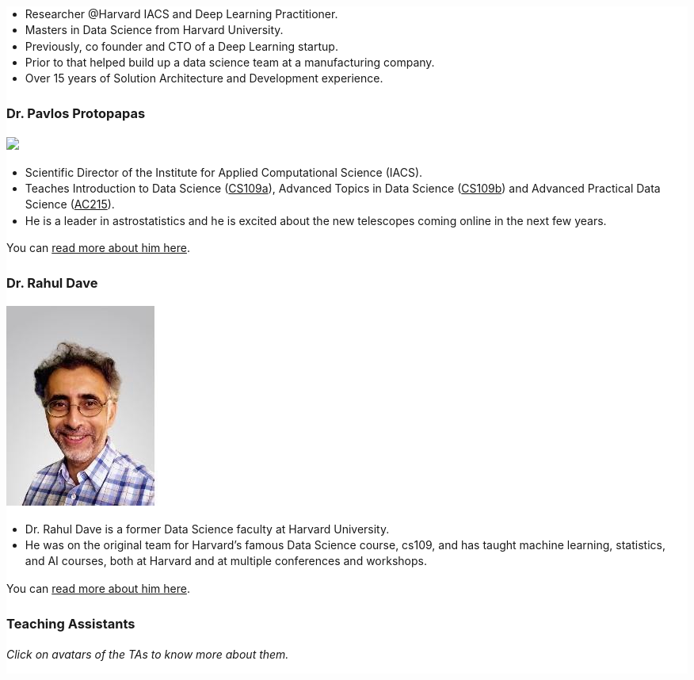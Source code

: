 - Researcher @Harvard IACS and Deep Learning Practitioner.
- Masters in Data Science from Harvard University.
- Previously, co founder and CTO of a Deep Learning startup.
- Prior to that helped build up a data science team at a manufacturing company.
- Over 15 years of Solution Architecture and Development experience.

### Dr. Pavlos Protopapas 

![](https://github.com/hargun3045/blog-dump/blob/master/pavlos-website/pavlosimage.jpeg?raw=true)

- Scientific Director of the Institute for Applied Computational Science (IACS).
- Teaches Introduction to Data Science ([CS109a](https://harvard-iacs.github.io/2019-CS109A/)), Advanced Topics in Data Science ([CS109b](https://harvard-iacs.github.io/2020-CS109B/)) and Advanced Practical Data Science ([AC215](https://harvard-iacs.github.io/2021-AC215/)).
- He is a leader in astrostatistics and he is excited about the new telescopes coming online in the next few years. 

You can [read more about him here](https://www.univ.ai/team/pavlos-protopapas-2).

### Dr. Rahul Dave 

![](/assets/images/people/RahulDave.jpeg)


- Dr. Rahul Dave is a former Data Science faculty at Harvard University.
- He was on the original team for Harvard’s famous Data Science course, cs109, and has taught machine learning, statistics, and AI courses, both at Harvard and at multiple conferences and workshops. 

You can [read more about him here](https://univ.ai/team/rahul-dave-2). 

### Teaching Assistants

*Click on avatars of the TAs to know more about them.*
<div style="display: grid; grid-template-columns: repeat(10, 1fr);">
  <div class="img-border" style="grid-column: 1/2">
    <div class="circular--portrait">